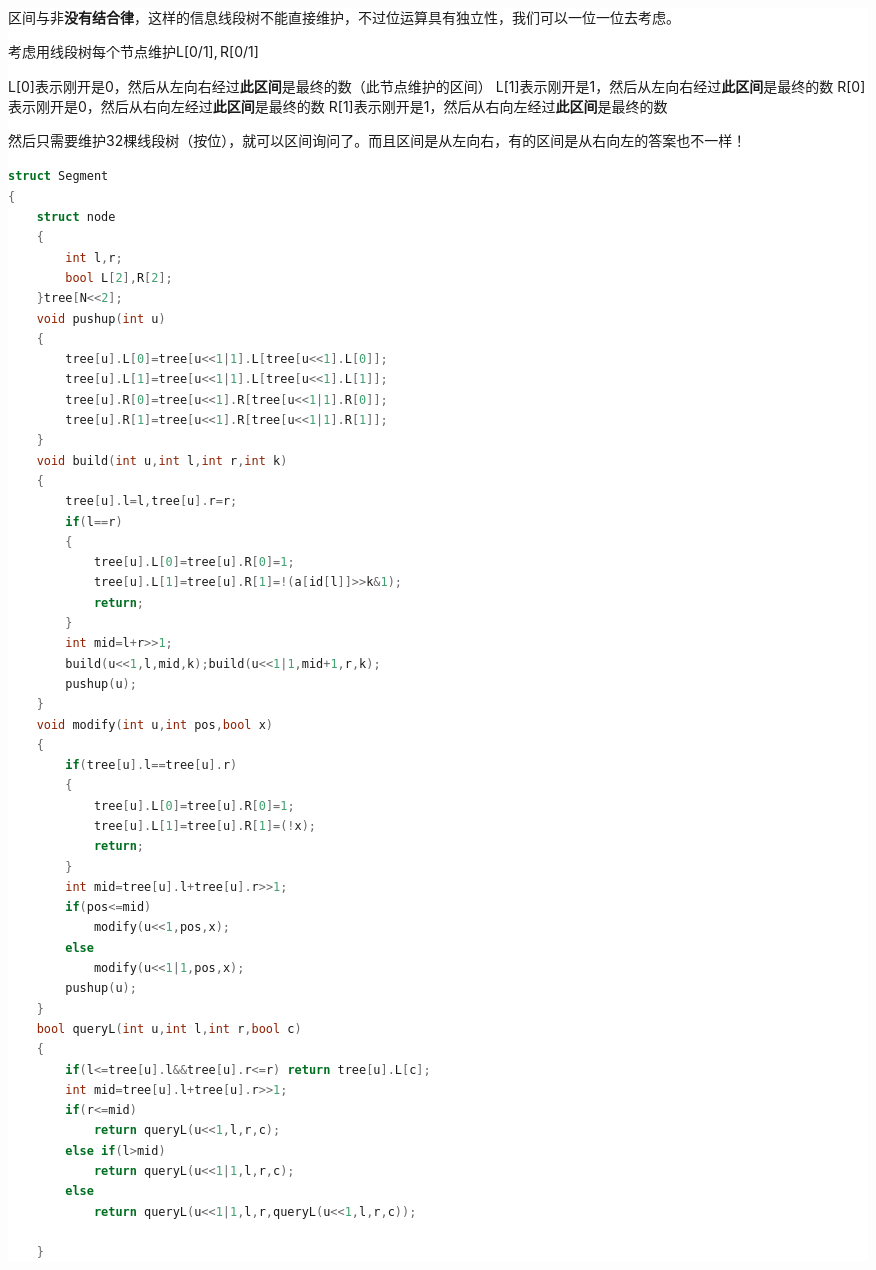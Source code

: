 区间与非**没有结合律**，这样的信息线段树不能直接维护，不过位运算具有独立性，我们可以一位一位去考虑。

考虑用线段树每个节点维护$\text{L}[0/1],\text{R}[0/1]$

$\text{L}[0]$表示刚开是$0$，然后从左向右经过**此区间**是最终的数（此节点维护的区间）
$\text{L}[1]$表示刚开是$1$，然后从左向右经过**此区间**是最终的数
$\text{R}[0]$表示刚开是$0$，然后从右向左经过**此区间**是最终的数
$\text{R}[1]$表示刚开是$1$，然后从右向左经过**此区间**是最终的数

然后只需要维护32棵线段树（按位），就可以区间询问了。而且区间是从左向右，有的区间是从右向左的答案也不一样！

```cpp
struct Segment
{
    struct node
    {
        int l,r;
        bool L[2],R[2];
    }tree[N<<2];
    void pushup(int u)
    {
        tree[u].L[0]=tree[u<<1|1].L[tree[u<<1].L[0]];
        tree[u].L[1]=tree[u<<1|1].L[tree[u<<1].L[1]];
        tree[u].R[0]=tree[u<<1].R[tree[u<<1|1].R[0]];
        tree[u].R[1]=tree[u<<1].R[tree[u<<1|1].R[1]];
    }
    void build(int u,int l,int r,int k)
    {
        tree[u].l=l,tree[u].r=r;
        if(l==r) 
        {
            tree[u].L[0]=tree[u].R[0]=1;
            tree[u].L[1]=tree[u].R[1]=!(a[id[l]]>>k&1);
            return;
        }
        int mid=l+r>>1;
        build(u<<1,l,mid,k);build(u<<1|1,mid+1,r,k);
        pushup(u);
    }
    void modify(int u,int pos,bool x)
    {
        if(tree[u].l==tree[u].r)
        {
            tree[u].L[0]=tree[u].R[0]=1;
            tree[u].L[1]=tree[u].R[1]=(!x);
            return;
        }
        int mid=tree[u].l+tree[u].r>>1;
        if(pos<=mid) 
            modify(u<<1,pos,x);
        else
            modify(u<<1|1,pos,x);
        pushup(u);
    }
    bool queryL(int u,int l,int r,bool c)
    {
        if(l<=tree[u].l&&tree[u].r<=r) return tree[u].L[c];
        int mid=tree[u].l+tree[u].r>>1;
        if(r<=mid)
            return queryL(u<<1,l,r,c);
        else if(l>mid) 
            return queryL(u<<1|1,l,r,c);
        else 
            return queryL(u<<1|1,l,r,queryL(u<<1,l,r,c));
        
    }
```